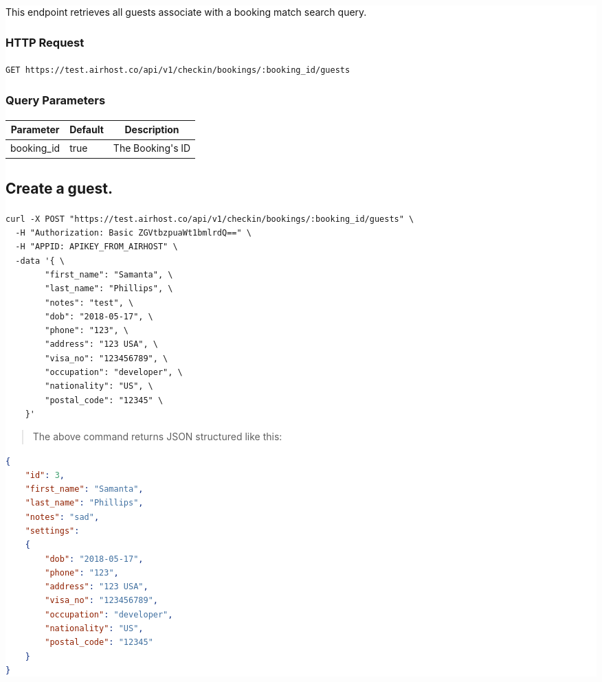 This endpoint retrieves all guests associate with a booking match search query.

### HTTP Request

`GET https://test.airhost.co/api/v1/checkin/bookings/:booking_id/guests`

### Query Parameters

Parameter | Default | Description
--------- | ------- | -----------
booking_id | true | The Booking's ID



## Create a guest.

```shell
curl -X POST "https://test.airhost.co/api/v1/checkin/bookings/:booking_id/guests" \
  -H "Authorization: Basic ZGVtbzpuaWt1bmlrdQ==" \
  -H "APPID: APIKEY_FROM_AIRHOST" \
  -data '{ \
        "first_name": "Samanta", \
        "last_name": "Phillips", \
        "notes": "test", \
        "dob": "2018-05-17", \
        "phone": "123", \
        "address": "123 USA", \
        "visa_no": "123456789", \
        "occupation": "developer", \
        "nationality": "US", \
        "postal_code": "12345" \
    }'
```

> The above command returns JSON structured like this:

```json
{
    "id": 3,
    "first_name": "Samanta",
    "last_name": "Phillips",
    "notes": "sad",
    "settings":
    {
        "dob": "2018-05-17",
        "phone": "123",
        "address": "123 USA",
        "visa_no": "123456789",
        "occupation": "developer",
        "nationality": "US",
        "postal_code": "12345"
    }
}
```
